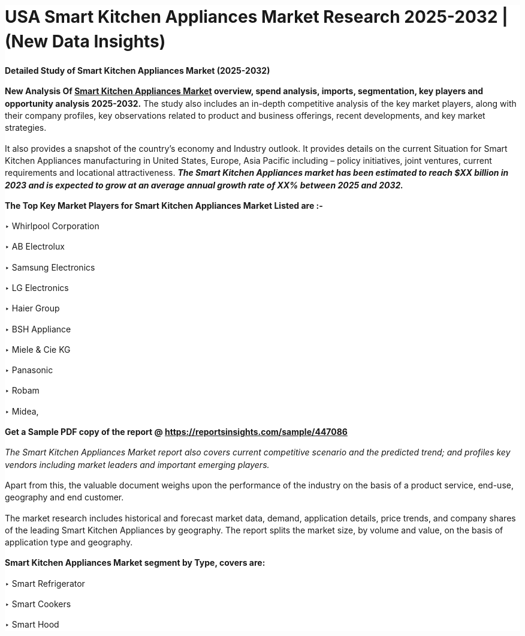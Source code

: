 # USA Smart Kitchen Appliances Market Research 2025-2032 | (New Data Insights)

<strong>Detailed Study of Smart Kitchen Appliances Market (2025-2032)</strong>

<strong>New Analysis Of <a href=https://www.reportsinsights.com/sample/447086>Smart Kitchen Appliances Market</a> overview, spend analysis, imports, segmentation, key players and opportunity analysis 2025-2032.</strong> The study also includes an in-depth competitive analysis of the key market players, along with their company profiles, key observations related to product and business offerings, recent developments, and key market strategies.

It also provides a snapshot of the country’s economy and Industry outlook. It provides details on the current Situation for Smart Kitchen Appliances manufacturing in United States, Europe, Asia Pacific including – policy initiatives, joint ventures, current requirements and locational attractiveness. <strong><em>The Smart Kitchen Appliances market has been estimated to reach $XX billion in 2023 and is expected to grow at an average annual growth rate of XX% between 2025 and 2032.</em></strong>

<strong>The Top Key Market Players for Smart Kitchen Appliances Market Listed are :-</strong> 

‣ Whirlpool Corporation

‣ AB Electrolux

‣ Samsung Electronics

‣ LG Electronics

‣ Haier Group

‣ BSH Appliance

‣ Miele & Cie KG

‣ Panasonic

‣ Robam

‣ Midea,

<strong>Get a Sample PDF copy of the report @ <a href=https://reportsinsights.com/sample/447086>https://reportsinsights.com/sample/447086</a></strong>

<em>The Smart Kitchen Appliances Market report also covers current competitive scenario and the predicted trend; and profiles key vendors including market leaders and important emerging players.</em>

Apart from this, the valuable document weighs upon the performance of the industry on the basis of a product service, end-use, geography and end customer.

The market research includes historical and forecast market data, demand, application details, price trends, and company shares of the leading Smart Kitchen Appliances by geography. The report splits the market size, by volume and value, on the basis of application type and geography.

<strong>Smart Kitchen Appliances Market segment by Type, covers are:</strong>

‣ Smart Refrigerator

‣ Smart Cookers

‣ Smart Hood
